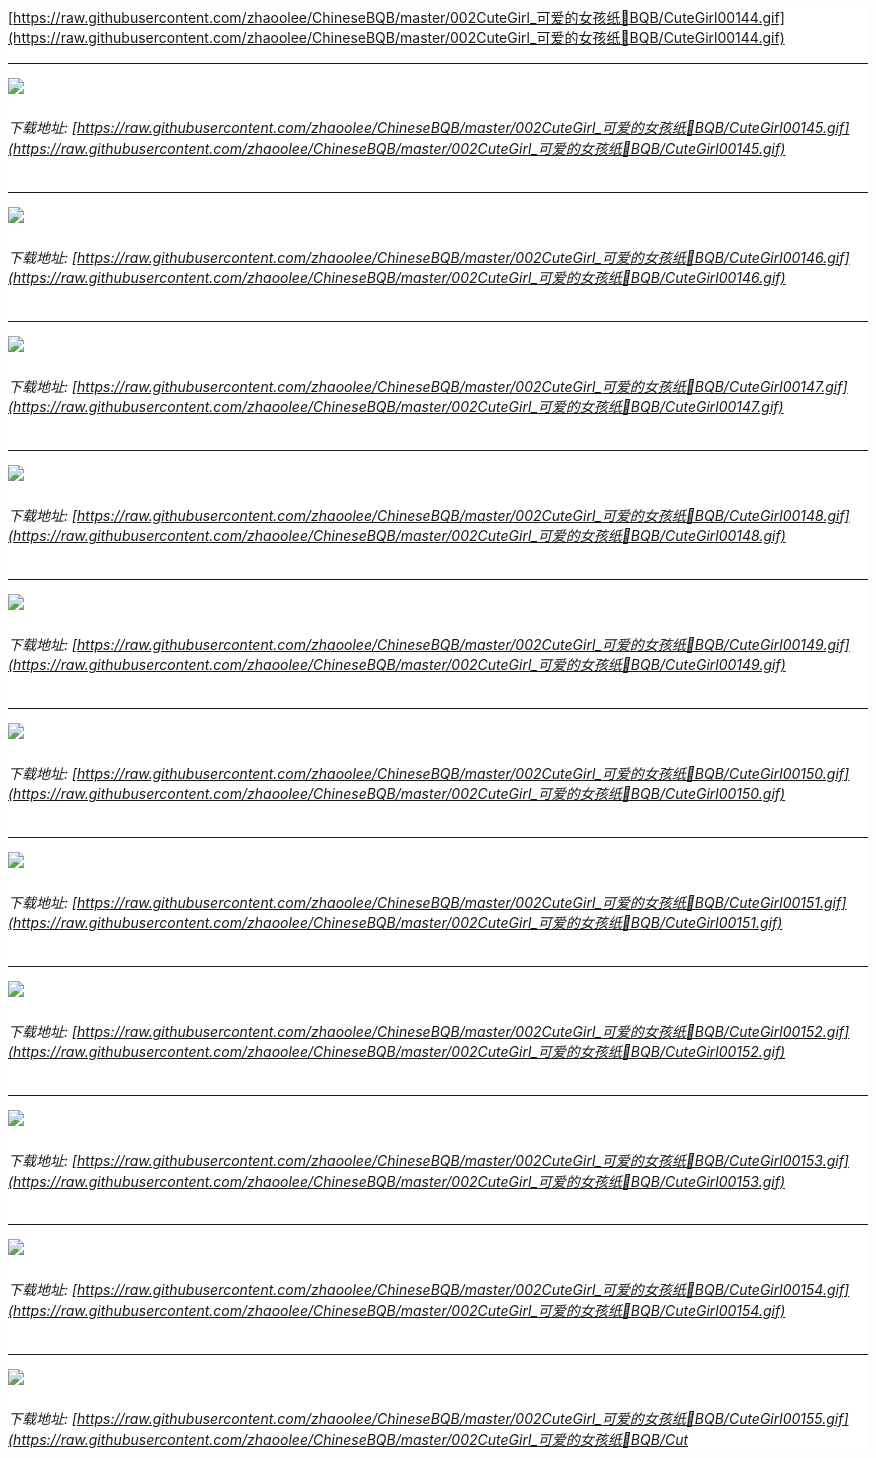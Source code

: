 [https://raw.githubusercontent.com/zhaoolee/ChineseBQB/master/002CuteGirl_可爱的女孩纸👧BQB/CuteGirl00144.gif](https://raw.githubusercontent.com/zhaoolee/ChineseBQB/master/002CuteGirl_可爱的女孩纸👧BQB/CuteGirl00144.gif)</h6><hr/><img height='200px' style='height:200px;'  src='/ChineseBQB/images/loading.png' data-original=https://raw.githubusercontent.com/zhaoolee/ChineseBQB/master/002CuteGirl_可爱的女孩纸👧BQB/CuteGirl00145.gif /><br/><h6>下载地址: [https://raw.githubusercontent.com/zhaoolee/ChineseBQB/master/002CuteGirl_可爱的女孩纸👧BQB/CuteGirl00145.gif](https://raw.githubusercontent.com/zhaoolee/ChineseBQB/master/002CuteGirl_可爱的女孩纸👧BQB/CuteGirl00145.gif)</h6><hr/><img height='200px' style='height:200px;'  src='/ChineseBQB/images/loading.png' data-original=https://raw.githubusercontent.com/zhaoolee/ChineseBQB/master/002CuteGirl_可爱的女孩纸👧BQB/CuteGirl00146.gif /><br/><h6>下载地址: [https://raw.githubusercontent.com/zhaoolee/ChineseBQB/master/002CuteGirl_可爱的女孩纸👧BQB/CuteGirl00146.gif](https://raw.githubusercontent.com/zhaoolee/ChineseBQB/master/002CuteGirl_可爱的女孩纸👧BQB/CuteGirl00146.gif)</h6><hr/><img height='200px' style='height:200px;'  src='/ChineseBQB/images/loading.png' data-original=https://raw.githubusercontent.com/zhaoolee/ChineseBQB/master/002CuteGirl_可爱的女孩纸👧BQB/CuteGirl00147.gif /><br/><h6>下载地址: [https://raw.githubusercontent.com/zhaoolee/ChineseBQB/master/002CuteGirl_可爱的女孩纸👧BQB/CuteGirl00147.gif](https://raw.githubusercontent.com/zhaoolee/ChineseBQB/master/002CuteGirl_可爱的女孩纸👧BQB/CuteGirl00147.gif)</h6><hr/><img height='200px' style='height:200px;'  src='/ChineseBQB/images/loading.png' data-original=https://raw.githubusercontent.com/zhaoolee/ChineseBQB/master/002CuteGirl_可爱的女孩纸👧BQB/CuteGirl00148.gif /><br/><h6>下载地址: [https://raw.githubusercontent.com/zhaoolee/ChineseBQB/master/002CuteGirl_可爱的女孩纸👧BQB/CuteGirl00148.gif](https://raw.githubusercontent.com/zhaoolee/ChineseBQB/master/002CuteGirl_可爱的女孩纸👧BQB/CuteGirl00148.gif)</h6><hr/><img height='200px' style='height:200px;'  src='/ChineseBQB/images/loading.png' data-original=https://raw.githubusercontent.com/zhaoolee/ChineseBQB/master/002CuteGirl_可爱的女孩纸👧BQB/CuteGirl00149.gif /><br/><h6>下载地址: [https://raw.githubusercontent.com/zhaoolee/ChineseBQB/master/002CuteGirl_可爱的女孩纸👧BQB/CuteGirl00149.gif](https://raw.githubusercontent.com/zhaoolee/ChineseBQB/master/002CuteGirl_可爱的女孩纸👧BQB/CuteGirl00149.gif)</h6><hr/><img height='200px' style='height:200px;'  src='/ChineseBQB/images/loading.png' data-original=https://raw.githubusercontent.com/zhaoolee/ChineseBQB/master/002CuteGirl_可爱的女孩纸👧BQB/CuteGirl00150.gif /><br/><h6>下载地址: [https://raw.githubusercontent.com/zhaoolee/ChineseBQB/master/002CuteGirl_可爱的女孩纸👧BQB/CuteGirl00150.gif](https://raw.githubusercontent.com/zhaoolee/ChineseBQB/master/002CuteGirl_可爱的女孩纸👧BQB/CuteGirl00150.gif)</h6><hr/><img height='200px' style='height:200px;'  src='/ChineseBQB/images/loading.png' data-original=https://raw.githubusercontent.com/zhaoolee/ChineseBQB/master/002CuteGirl_可爱的女孩纸👧BQB/CuteGirl00151.gif /><br/><h6>下载地址: [https://raw.githubusercontent.com/zhaoolee/ChineseBQB/master/002CuteGirl_可爱的女孩纸👧BQB/CuteGirl00151.gif](https://raw.githubusercontent.com/zhaoolee/ChineseBQB/master/002CuteGirl_可爱的女孩纸👧BQB/CuteGirl00151.gif)</h6><hr/><img height='200px' style='height:200px;'  src='/ChineseBQB/images/loading.png' data-original=https://raw.githubusercontent.com/zhaoolee/ChineseBQB/master/002CuteGirl_可爱的女孩纸👧BQB/CuteGirl00152.gif /><br/><h6>下载地址: [https://raw.githubusercontent.com/zhaoolee/ChineseBQB/master/002CuteGirl_可爱的女孩纸👧BQB/CuteGirl00152.gif](https://raw.githubusercontent.com/zhaoolee/ChineseBQB/master/002CuteGirl_可爱的女孩纸👧BQB/CuteGirl00152.gif)</h6><hr/><img height='200px' style='height:200px;'  src='/ChineseBQB/images/loading.png' data-original=https://raw.githubusercontent.com/zhaoolee/ChineseBQB/master/002CuteGirl_可爱的女孩纸👧BQB/CuteGirl00153.gif /><br/><h6>下载地址: [https://raw.githubusercontent.com/zhaoolee/ChineseBQB/master/002CuteGirl_可爱的女孩纸👧BQB/CuteGirl00153.gif](https://raw.githubusercontent.com/zhaoolee/ChineseBQB/master/002CuteGirl_可爱的女孩纸👧BQB/CuteGirl00153.gif)</h6><hr/><img height='200px' style='height:200px;'  src='/ChineseBQB/images/loading.png' data-original=https://raw.githubusercontent.com/zhaoolee/ChineseBQB/master/002CuteGirl_可爱的女孩纸👧BQB/CuteGirl00154.gif /><br/><h6>下载地址: [https://raw.githubusercontent.com/zhaoolee/ChineseBQB/master/002CuteGirl_可爱的女孩纸👧BQB/CuteGirl00154.gif](https://raw.githubusercontent.com/zhaoolee/ChineseBQB/master/002CuteGirl_可爱的女孩纸👧BQB/CuteGirl00154.gif)</h6><hr/><img height='200px' style='height:200px;'  src='/ChineseBQB/images/loading.png' data-original=https://raw.githubusercontent.com/zhaoolee/ChineseBQB/master/002CuteGirl_可爱的女孩纸👧BQB/CuteGirl00155.gif /><br/><h6>下载地址: [https://raw.githubusercontent.com/zhaoolee/ChineseBQB/master/002CuteGirl_可爱的女孩纸👧BQB/CuteGirl00155.gif](https://raw.githubusercontent.com/zhaoolee/ChineseBQB/master/002CuteGirl_可爱的女孩纸👧BQB/Cut